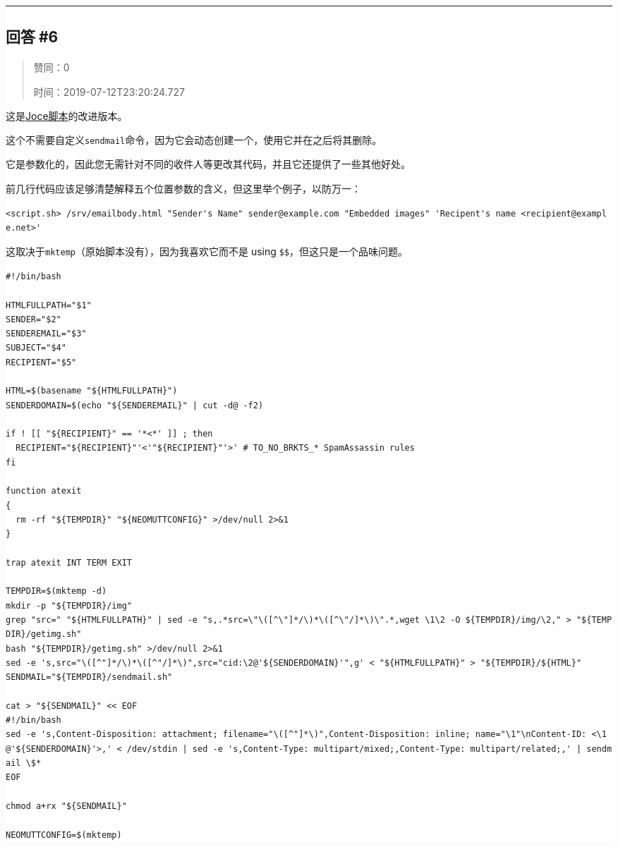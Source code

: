* * *

## 回答 #6

> 赞同：0
> 
> 时间：2019-07-12T23:20:24.727

这是[Joce](https://stackoverflow.com/users/1635909/joce)[脚本](https://stackoverflow.com/a/54536691/1483447)的改进版本。

这个不需要自定义`sendmail`命令，因为它会动态创建一个，使用它并在之后将其删除。

它是参数化的，因此您无需针对不同的收件人等更改其代码，并且它还提供了一些其他好处。

前几行代码应该足够清楚解释五个位置参数的含义，但这里举个例子，以防万一：

```
<script.sh> /srv/emailbody.html "Sender's Name" sender@example.com "Embedded images" 'Recipent's name <recipient@example.net>' 
```

这取决于`mktemp`（原始脚本没有），因为我喜欢它而不是 using `$$`，但这只是一个品味问题。

```
#!/bin/bash

HTMLFULLPATH="$1"
SENDER="$2"
SENDEREMAIL="$3"
SUBJECT="$4"
RECIPIENT="$5"

HTML=$(basename "${HTMLFULLPATH}")
SENDERDOMAIN=$(echo "${SENDEREMAIL}" | cut -d@ -f2)

if ! [[ "${RECIPIENT}" == '*<*' ]] ; then
  RECIPIENT="${RECIPIENT}"'<'"${RECIPIENT}"'>' # TO_NO_BRKTS_* SpamAssassin rules
fi

function atexit
{
  rm -rf "${TEMPDIR}" "${NEOMUTTCONFIG}" >/dev/null 2>&1
}

trap atexit INT TERM EXIT

TEMPDIR=$(mktemp -d)
mkdir -p "${TEMPDIR}/img"
grep "src=" "${HTMLFULLPATH}" | sed -e "s,.*src=\"\([^\"]*/\)*\([^\"/]*\)\".*,wget \1\2 -O ${TEMPDIR}/img/\2," > "${TEMPDIR}/getimg.sh"
bash "${TEMPDIR}/getimg.sh" >/dev/null 2>&1
sed -e 's,src="\([^"]*/\)*\([^"/]*\)",src="cid:\2@'${SENDERDOMAIN}'",g' < "${HTMLFULLPATH}" > "${TEMPDIR}/${HTML}"
SENDMAIL="${TEMPDIR}/sendmail.sh"

cat > "${SENDMAIL}" << EOF
#!/bin/bash
sed -e 's,Content-Disposition: attachment; filename="\([^"]*\)",Content-Disposition: inline; name="\1"\nContent-ID: <\1@'${SENDERDOMAIN}'>,' < /dev/stdin | sed -e 's,Content-Type: multipart/mixed;,Content-Type: multipart/related;,' | sendmail \$*
EOF

chmod a+rx "${SENDMAIL}"

NEOMUTTCONFIG=$(mktemp)

```